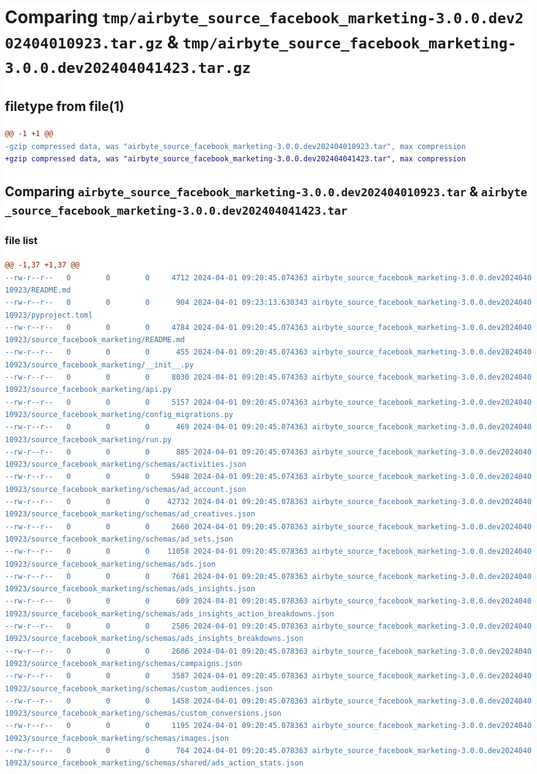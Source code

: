 # Comparing `tmp/airbyte_source_facebook_marketing-3.0.0.dev202404010923.tar.gz` & `tmp/airbyte_source_facebook_marketing-3.0.0.dev202404041423.tar.gz`

## filetype from file(1)

```diff
@@ -1 +1 @@
-gzip compressed data, was "airbyte_source_facebook_marketing-3.0.0.dev202404010923.tar", max compression
+gzip compressed data, was "airbyte_source_facebook_marketing-3.0.0.dev202404041423.tar", max compression
```

## Comparing `airbyte_source_facebook_marketing-3.0.0.dev202404010923.tar` & `airbyte_source_facebook_marketing-3.0.0.dev202404041423.tar`

### file list

```diff
@@ -1,37 +1,37 @@
--rw-r--r--   0        0        0     4712 2024-04-01 09:20:45.074363 airbyte_source_facebook_marketing-3.0.0.dev202404010923/README.md
--rw-r--r--   0        0        0      904 2024-04-01 09:23:13.630343 airbyte_source_facebook_marketing-3.0.0.dev202404010923/pyproject.toml
--rw-r--r--   0        0        0     4784 2024-04-01 09:20:45.074363 airbyte_source_facebook_marketing-3.0.0.dev202404010923/source_facebook_marketing/README.md
--rw-r--r--   0        0        0      455 2024-04-01 09:20:45.074363 airbyte_source_facebook_marketing-3.0.0.dev202404010923/source_facebook_marketing/__init__.py
--rw-r--r--   0        0        0     8030 2024-04-01 09:20:45.074363 airbyte_source_facebook_marketing-3.0.0.dev202404010923/source_facebook_marketing/api.py
--rw-r--r--   0        0        0     5157 2024-04-01 09:20:45.074363 airbyte_source_facebook_marketing-3.0.0.dev202404010923/source_facebook_marketing/config_migrations.py
--rw-r--r--   0        0        0      469 2024-04-01 09:20:45.074363 airbyte_source_facebook_marketing-3.0.0.dev202404010923/source_facebook_marketing/run.py
--rw-r--r--   0        0        0      885 2024-04-01 09:20:45.074363 airbyte_source_facebook_marketing-3.0.0.dev202404010923/source_facebook_marketing/schemas/activities.json
--rw-r--r--   0        0        0     5948 2024-04-01 09:20:45.074363 airbyte_source_facebook_marketing-3.0.0.dev202404010923/source_facebook_marketing/schemas/ad_account.json
--rw-r--r--   0        0        0    42732 2024-04-01 09:20:45.078363 airbyte_source_facebook_marketing-3.0.0.dev202404010923/source_facebook_marketing/schemas/ad_creatives.json
--rw-r--r--   0        0        0     2660 2024-04-01 09:20:45.078363 airbyte_source_facebook_marketing-3.0.0.dev202404010923/source_facebook_marketing/schemas/ad_sets.json
--rw-r--r--   0        0        0    11058 2024-04-01 09:20:45.078363 airbyte_source_facebook_marketing-3.0.0.dev202404010923/source_facebook_marketing/schemas/ads.json
--rw-r--r--   0        0        0     7681 2024-04-01 09:20:45.078363 airbyte_source_facebook_marketing-3.0.0.dev202404010923/source_facebook_marketing/schemas/ads_insights.json
--rw-r--r--   0        0        0      609 2024-04-01 09:20:45.078363 airbyte_source_facebook_marketing-3.0.0.dev202404010923/source_facebook_marketing/schemas/ads_insights_action_breakdowns.json
--rw-r--r--   0        0        0     2586 2024-04-01 09:20:45.078363 airbyte_source_facebook_marketing-3.0.0.dev202404010923/source_facebook_marketing/schemas/ads_insights_breakdowns.json
--rw-r--r--   0        0        0     2606 2024-04-01 09:20:45.078363 airbyte_source_facebook_marketing-3.0.0.dev202404010923/source_facebook_marketing/schemas/campaigns.json
--rw-r--r--   0        0        0     3587 2024-04-01 09:20:45.078363 airbyte_source_facebook_marketing-3.0.0.dev202404010923/source_facebook_marketing/schemas/custom_audiences.json
--rw-r--r--   0        0        0     1458 2024-04-01 09:20:45.078363 airbyte_source_facebook_marketing-3.0.0.dev202404010923/source_facebook_marketing/schemas/custom_conversions.json
--rw-r--r--   0        0        0     1195 2024-04-01 09:20:45.078363 airbyte_source_facebook_marketing-3.0.0.dev202404010923/source_facebook_marketing/schemas/images.json
--rw-r--r--   0        0        0      764 2024-04-01 09:20:45.078363 airbyte_source_facebook_marketing-3.0.0.dev202404010923/source_facebook_marketing/schemas/shared/ads_action_stats.json
```
